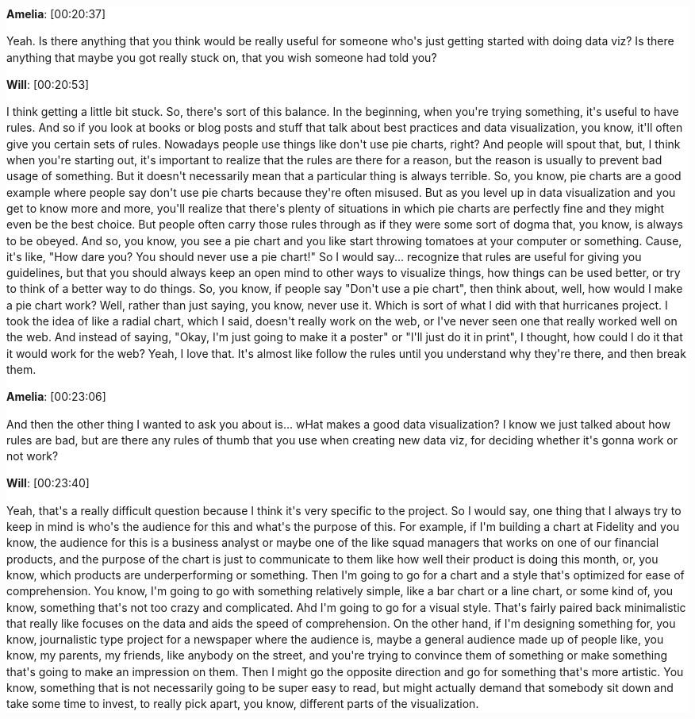 **Amelia**:
[00:20:37]

Yeah.  Is there anything that you think would be really useful for someone who's just getting started with doing data viz? Is there anything that maybe you got really stuck on, that you wish someone had told you?

**Will**:
[00:20:53]

I think getting a little bit stuck. So, there's sort of this balance. In the beginning, when you're trying something, it's useful to have rules. And so if you look at books or blog posts and stuff that talk about best practices and data visualization, you know, it'll often give you certain sets of rules.
Nowadays people use things like don't use pie charts, right? And people will spout that, but, I think when you're starting out, it's important to realize that the rules are there for a reason, but the reason is usually to prevent bad usage of something. But it doesn't necessarily mean that a particular thing is always terrible.
So, you know, pie charts are a good example where people say don't use pie charts because they're often misused. But as you level up in data visualization and you get to know more and more, you'll realize that there's plenty of situations in which pie charts are perfectly fine and they might even be the best choice.
But people often carry those rules through as if they were some sort of dogma that, you know, is  always to be obeyed. And so, you know, you see a pie chart and you like start throwing tomatoes at your computer or something. Cause, it's like, "How dare you? You should never use a pie chart!"
So I would say... recognize that rules are useful for giving you guidelines, but that you should always keep an open mind to other ways to visualize things, how things can be used better, or try to think of a better way to do things. So, you know, if people say "Don't use a pie chart", then think about, well, how would I make a pie chart work?
Well, rather than just saying, you know, never use it. Which is sort of what I did with that hurricanes project. I took the idea of like a radial chart, which I said, doesn't really work on the web, or I've never seen one that really worked well on the web. And instead of saying, "Okay, I'm just going to make it a poster" or "I'll just do it in print", I thought, how could I do it that it would work for the web?
Yeah, I love that. It's almost like follow the rules until you understand why they're there, and then break them.

**Amelia**:
[00:23:06]

And then the other thing I wanted to ask you about is... wHat makes a good data visualization? I know we just talked about how rules are bad, but are there any rules of thumb that you use when creating new data viz, for deciding whether it's gonna work or not work?

**Will**:
[00:23:40]

Yeah, that's a really difficult question because I think it's very specific to the project. So I would say, one thing that I always try to keep in mind is who's the audience for this and what's the purpose of this. For example, if I'm building a chart at Fidelity and you know, the audience for this is a business analyst or maybe one of the like squad managers that works on one of our financial products, and the purpose of the chart is just to communicate to them like how well their product is doing this month, or, you know, which products are underperforming or something. Then I'm going to go for a chart and a style that's optimized for ease of comprehension. You know, I'm going to go with something relatively simple, like a bar chart or a line chart, or some kind of, you know, something that's not too crazy and complicated.
Ahd I'm going to go for a visual style. That's fairly paired back minimalistic that really like focuses on the data and aids the speed of comprehension. On the other hand, if I'm designing something for, you know, journalistic type project for a newspaper where the audience is, maybe a general audience made up of people like, you know, my parents, my friends, like anybody on the street, and you're trying to convince them of something or make something that's going to make an impression on them. Then I might go the opposite direction and go for something that's more artistic. You know, something that is not necessarily going to be super easy to read, but might actually demand that somebody sit down and take some time to invest, to really pick apart, you know, different parts of the visualization.